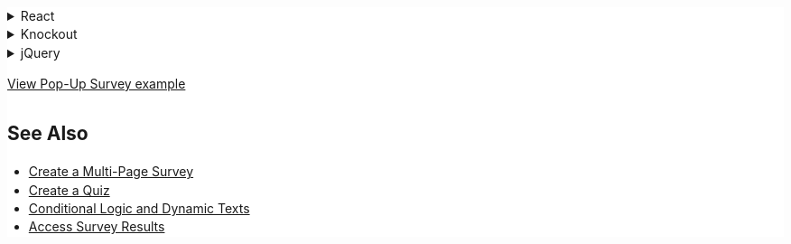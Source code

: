 <details><summary>React</summary></details>


<details><summary>Knockout</summary></details>


<details><summary>jQuery</summary></details>

[View Pop-Up Survey example](https://surveyjs.io/Examples/Library?id=survey-window (linkStyle))

## See Also

- [Create a Multi-Page Survey](https://surveyjs.io/Documentation/Library?id=design-survey-create-a-multi-page-survey)
- [Create a Quiz](https://surveyjs.io/Documentation/Library?id=design-survey-create-a-quiz)
- [Conditional Logic and Dynamic Texts](https://surveyjs.io/Documentation/Library?id=design-survey-conditional-logic)
- [Access Survey Results](https://surveyjs.io/Documentation/Library?id=handle-survey-results-access)
